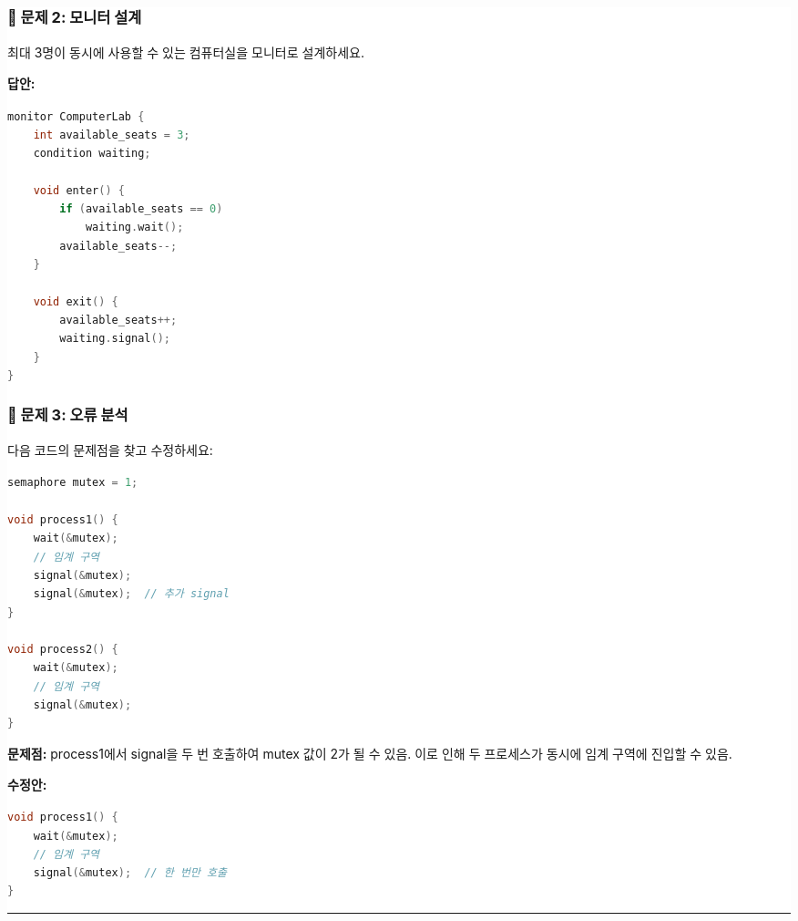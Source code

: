 ### 🧩 문제 2: 모니터 설계

최대 3명이 동시에 사용할 수 있는 컴퓨터실을 모니터로 설계하세요.

**답안:**
```c
monitor ComputerLab {
    int available_seats = 3;
    condition waiting;
    
    void enter() {
        if (available_seats == 0)
            waiting.wait();
        available_seats--;
    }
    
    void exit() {
        available_seats++;
        waiting.signal();
    }
}
```

### 🧩 문제 3: 오류 분석

다음 코드의 문제점을 찾고 수정하세요:

```c
semaphore mutex = 1;

void process1() {
    wait(&mutex);
    // 임계 구역
    signal(&mutex);
    signal(&mutex);  // 추가 signal
}

void process2() {
    wait(&mutex);
    // 임계 구역  
    signal(&mutex);
}
```

**문제점:** process1에서 signal을 두 번 호출하여 mutex 값이 2가 될 수 있음. 이로 인해 두 프로세스가 동시에 임계 구역에 진입할 수 있음.

**수정안:**
```c
void process1() {
    wait(&mutex);
    // 임계 구역
    signal(&mutex);  // 한 번만 호출
}
```

---